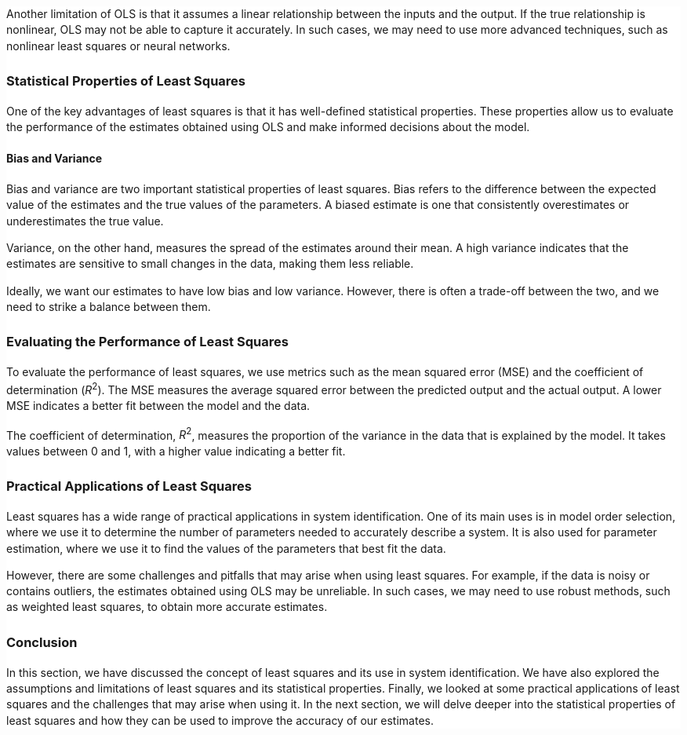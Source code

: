 Another limitation of OLS is that it assumes a linear relationship between the inputs and the output. If the true relationship is nonlinear, OLS may not be able to capture it accurately. In such cases, we may need to use more advanced techniques, such as nonlinear least squares or neural networks.

### Statistical Properties of Least Squares

One of the key advantages of least squares is that it has well-defined statistical properties. These properties allow us to evaluate the performance of the estimates obtained using OLS and make informed decisions about the model.

#### Bias and Variance

Bias and variance are two important statistical properties of least squares. Bias refers to the difference between the expected value of the estimates and the true values of the parameters. A biased estimate is one that consistently overestimates or underestimates the true value.

Variance, on the other hand, measures the spread of the estimates around their mean. A high variance indicates that the estimates are sensitive to small changes in the data, making them less reliable.

Ideally, we want our estimates to have low bias and low variance. However, there is often a trade-off between the two, and we need to strike a balance between them.

### Evaluating the Performance of Least Squares

To evaluate the performance of least squares, we use metrics such as the mean squared error (MSE) and the coefficient of determination ($R^2$). The MSE measures the average squared error between the predicted output and the actual output. A lower MSE indicates a better fit between the model and the data.

The coefficient of determination, $R^2$, measures the proportion of the variance in the data that is explained by the model. It takes values between 0 and 1, with a higher value indicating a better fit.

### Practical Applications of Least Squares

Least squares has a wide range of practical applications in system identification. One of its main uses is in model order selection, where we use it to determine the number of parameters needed to accurately describe a system. It is also used for parameter estimation, where we use it to find the values of the parameters that best fit the data.

However, there are some challenges and pitfalls that may arise when using least squares. For example, if the data is noisy or contains outliers, the estimates obtained using OLS may be unreliable. In such cases, we may need to use robust methods, such as weighted least squares, to obtain more accurate estimates.

### Conclusion

In this section, we have discussed the concept of least squares and its use in system identification. We have also explored the assumptions and limitations of least squares and its statistical properties. Finally, we looked at some practical applications of least squares and the challenges that may arise when using it. In the next section, we will delve deeper into the statistical properties of least squares and how they can be used to improve the accuracy of our estimates.

